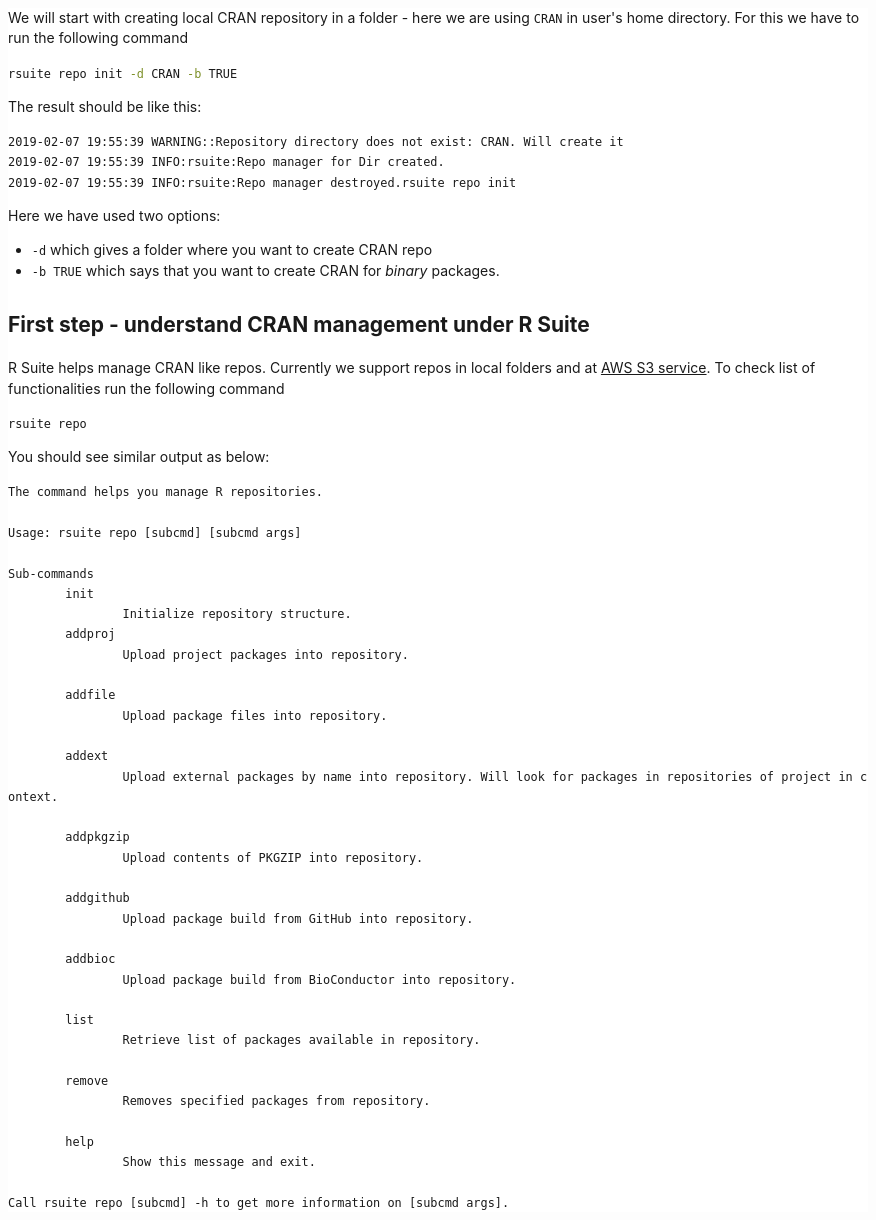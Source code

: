 We will start with creating local CRAN repository in a folder - here we are using `CRAN` in user's home directory. For this we have to run the following command

```bash
rsuite repo init -d CRAN -b TRUE
```

The result should be like this:
```
2019-02-07 19:55:39 WARNING::Repository directory does not exist: CRAN. Will create it
2019-02-07 19:55:39 INFO:rsuite:Repo manager for Dir created.
2019-02-07 19:55:39 INFO:rsuite:Repo manager destroyed.rsuite repo init 
```

Here we have used two options:

- `-d` which gives a folder where you want to create CRAN repo
- `-b TRUE` which says that you want to create CRAN for *binary* packages.

## First step - understand CRAN management under R Suite ##

R Suite helps manage CRAN like repos. Currently we support repos in local folders and at [AWS S3 service](https://aws.amazon.com/s3/). To check list of functionalities run the following command

```bash
rsuite repo
```

You should see similar output as below:

```
The command helps you manage R repositories.

Usage: rsuite repo [subcmd] [subcmd args]

Sub-commands
	    init
                Initialize repository structure.
        addproj
                Upload project packages into repository.

        addfile
                Upload package files into repository.

        addext
                Upload external packages by name into repository. Will look for packages in repositories of project in context.

        addpkgzip
                Upload contents of PKGZIP into repository.

        addgithub
                Upload package build from GitHub into repository.

        addbioc
                Upload package build from BioConductor into repository.

        list
                Retrieve list of packages available in repository.

        remove
                Removes specified packages from repository.

        help
                Show this message and exit.

Call rsuite repo [subcmd] -h to get more information on [subcmd args].
```
